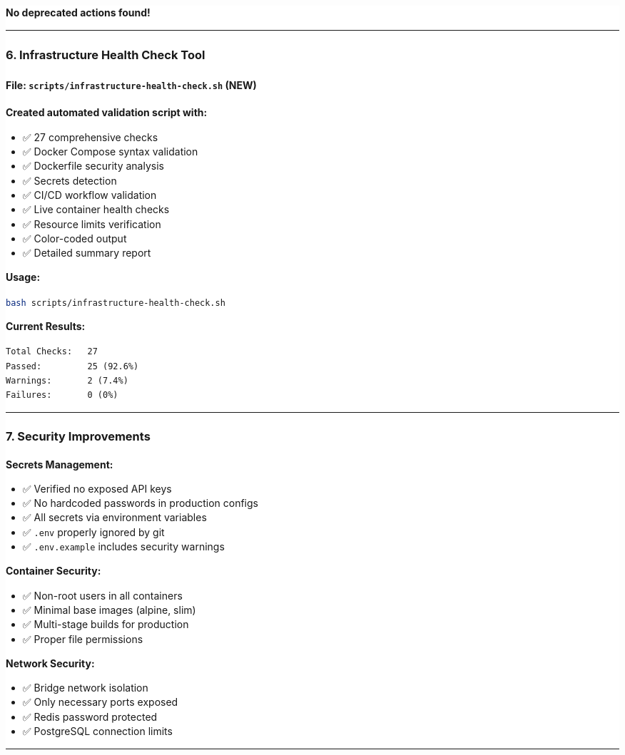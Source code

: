 **No deprecated actions found!**

---

### 6. Infrastructure Health Check Tool

#### File: `scripts/infrastructure-health-check.sh` (NEW)

**Created automated validation script with:**
- ✅ 27 comprehensive checks
- ✅ Docker Compose syntax validation
- ✅ Dockerfile security analysis
- ✅ Secrets detection
- ✅ CI/CD workflow validation
- ✅ Live container health checks
- ✅ Resource limits verification
- ✅ Color-coded output
- ✅ Detailed summary report

**Usage:**
```bash
bash scripts/infrastructure-health-check.sh
```

**Current Results:**
```
Total Checks:   27
Passed:         25 (92.6%)
Warnings:       2 (7.4%)
Failures:       0 (0%)
```

---

### 7. Security Improvements

**Secrets Management:**
- ✅ Verified no exposed API keys
- ✅ No hardcoded passwords in production configs
- ✅ All secrets via environment variables
- ✅ `.env` properly ignored by git
- ✅ `.env.example` includes security warnings

**Container Security:**
- ✅ Non-root users in all containers
- ✅ Minimal base images (alpine, slim)
- ✅ Multi-stage builds for production
- ✅ Proper file permissions

**Network Security:**
- ✅ Bridge network isolation
- ✅ Only necessary ports exposed
- ✅ Redis password protected
- ✅ PostgreSQL connection limits

---
